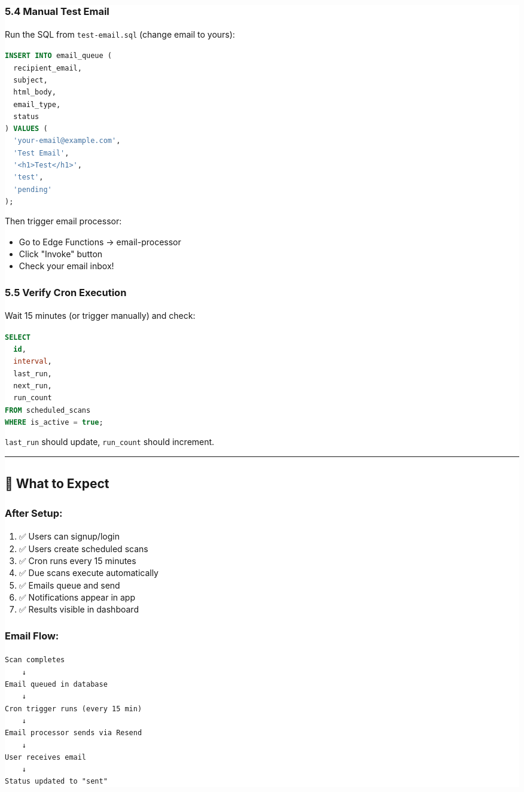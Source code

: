 ### 5.4 Manual Test Email
Run the SQL from `test-email.sql` (change email to yours):
```sql
INSERT INTO email_queue (
  recipient_email,
  subject,
  html_body,
  email_type,
  status
) VALUES (
  'your-email@example.com',
  'Test Email',
  '<h1>Test</h1>',
  'test',
  'pending'
);
```

Then trigger email processor:
- Go to Edge Functions → email-processor
- Click "Invoke" button
- Check your email inbox!

### 5.5 Verify Cron Execution
Wait 15 minutes (or trigger manually) and check:
```sql
SELECT
  id,
  interval,
  last_run,
  next_run,
  run_count
FROM scheduled_scans
WHERE is_active = true;
```

`last_run` should update, `run_count` should increment.

---

## 🎯 What to Expect

### After Setup:
1. ✅ Users can signup/login
2. ✅ Users create scheduled scans
3. ✅ Cron runs every 15 minutes
4. ✅ Due scans execute automatically
5. ✅ Emails queue and send
6. ✅ Notifications appear in app
7. ✅ Results visible in dashboard

### Email Flow:
```
Scan completes
    ↓
Email queued in database
    ↓
Cron trigger runs (every 15 min)
    ↓
Email processor sends via Resend
    ↓
User receives email
    ↓
Status updated to "sent"
```